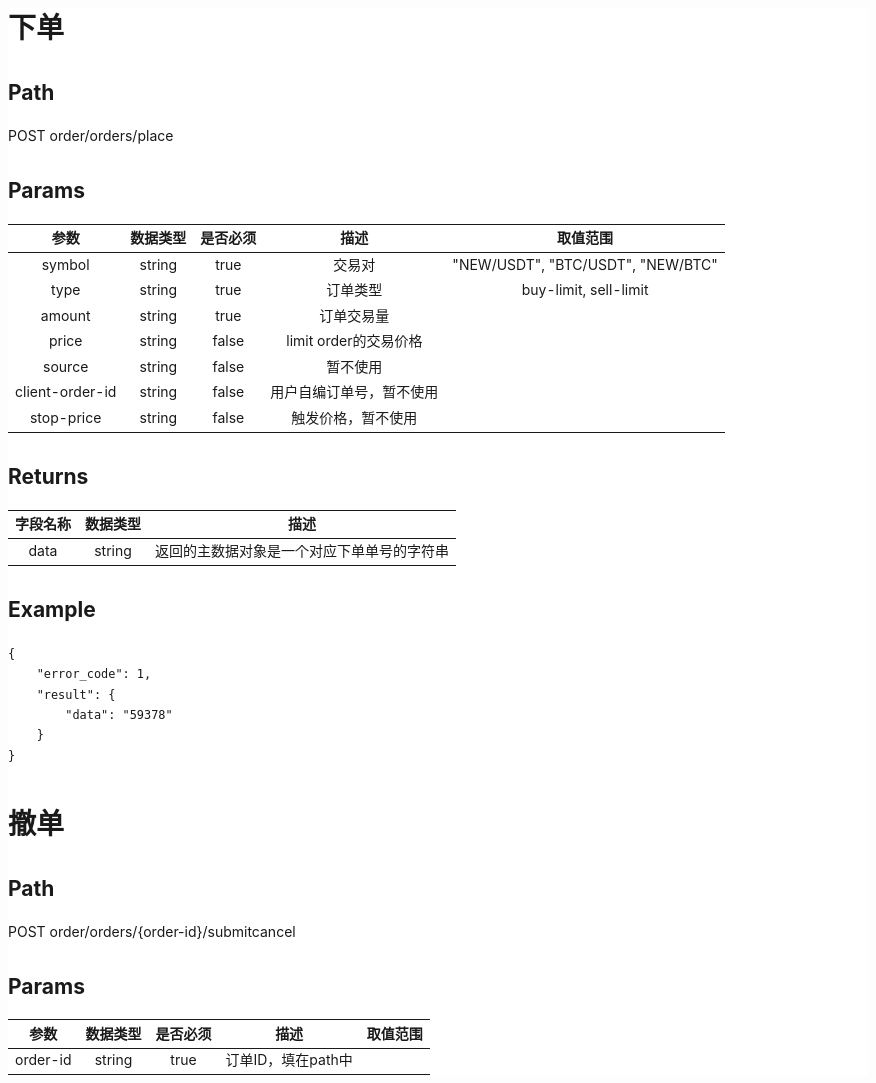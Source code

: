 # 下单
## Path
POST order/orders/place

## Params
| 参数 | 数据类型 | 是否必须 | 描述 | 取值范围 |
|:-:|:-:|:-:|:-:|:-:|
| symbol | string | true | 交易对 | "NEW/USDT", "BTC/USDT", "NEW/BTC" |
| type | string | true | 订单类型 | buy-limit, sell-limit |
| amount | string | true | 订单交易量 |  |
| price | string | false | limit order的交易价格 |  |
| source | string | false | 暂不使用 |  |
| client-order-id | string | false | 用户自编订单号，暂不使用 |  |
| stop-price | string | false | 触发价格，暂不使用 |  |

## Returns
| 字段名称 | 数据类型 | 描述 |
|:-:|:-:|:-:|
| data | string | 返回的主数据对象是一个对应下单单号的字符串 |

## Example
```
{
    "error_code": 1,
    "result": {
        "data": "59378"
    }
}
```

# 撤单
## Path
POST order/orders/{order-id}/submitcancel

## Params
| 参数 | 数据类型 | 是否必须 | 描述 | 取值范围 |
|:-:|:-:|:-:|:-:|:-:|
| order-id | string | true | 订单ID，填在path中 |  |
